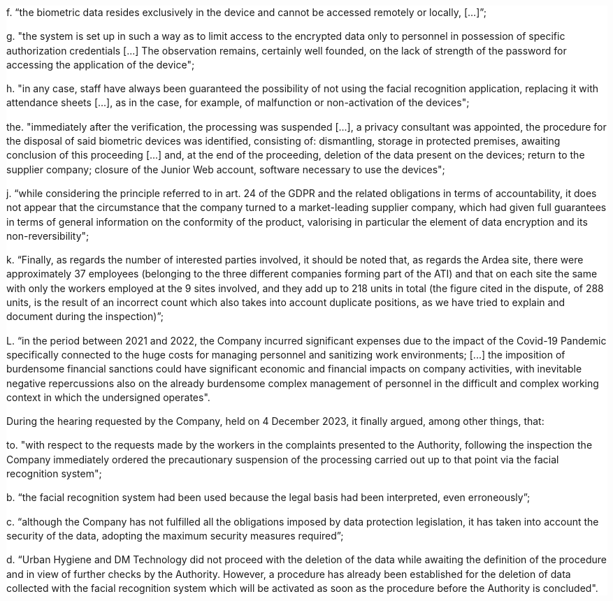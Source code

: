 f. “the biometric data resides exclusively in the device and cannot be accessed remotely or locally, \[…\]”;

g. "the system is set up in such a way as to limit access to the encrypted data only to personnel in possession of specific authorization credentials \[...\] The observation remains, certainly well founded, on the lack of strength of the password for accessing the application of the device";

h. "in any case, staff have always been guaranteed the possibility of not using the facial recognition application, replacing it with attendance sheets \[...\], as in the case, for example, of malfunction or non-activation of the devices";

the. "immediately after the verification, the processing was suspended \[...\], a privacy consultant was appointed, the procedure for the disposal of said biometric devices was identified, consisting of: dismantling, storage in protected premises, awaiting conclusion of this proceeding \[...\] and, at the end of the proceeding, deletion of the data present on the devices; return to the supplier company; closure of the Junior Web account, software necessary to use the devices";

j. “while considering the principle referred to in art. 24 of the GDPR and the related obligations in terms of accountability, it does not appear that the circumstance that the company turned to a market-leading supplier company, which had given full guarantees in terms of general information on the conformity of the product, valorising in particular the element of data encryption and its non-reversibility";

k. “Finally, as regards the number of interested parties involved, it should be noted that, as regards the Ardea site, there were approximately 37 employees (belonging to the three different companies forming part of the ATI) and that on each site the same with only the workers employed at the 9 sites involved, and they add up to 218 units in total (the figure cited in the dispute, of 288 units, is the result of an incorrect count which also takes into account duplicate positions, as we have tried to explain and document during the inspection)”;

L. “in the period between 2021 and 2022, the Company incurred significant expenses due to the impact of the Covid-19 Pandemic specifically connected to the huge costs for managing personnel and sanitizing work environments; \[...\] the imposition of burdensome financial sanctions could have significant economic and financial impacts on company activities, with inevitable negative repercussions also on the already burdensome complex management of personnel in the difficult and complex working context in which the undersigned operates".

During the hearing requested by the Company, held on 4 December 2023, it finally argued, among other things, that:

to. "with respect to the requests made by the workers in the complaints presented to the Authority, following the inspection the Company immediately ordered the precautionary suspension of the processing carried out up to that point via the facial recognition system";

b. “the facial recognition system had been used because the legal basis had been interpreted, even erroneously”;

c. “although the Company has not fulfilled all the obligations imposed by data protection legislation, it has taken into account the security of the data, adopting the maximum security measures required”;

d. “Urban Hygiene and DM Technology did not proceed with the deletion of the data while awaiting the definition of the procedure and in view of further checks by the Authority. However, a procedure has already been established for the deletion of data collected with the facial recognition system which will be activated as soon as the procedure before the Authority is concluded".
